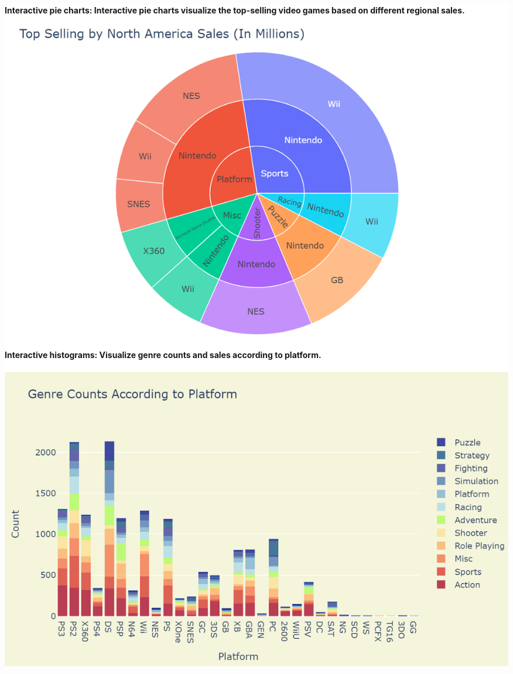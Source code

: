 #### **Interactive pie charts**: Interactive pie charts visualize the top-selling video games based on different regional sales.

![Interactive pie charts](./Visuals/region_pop_US.png)

#### **Interactive histograms**: Visualize genre counts and sales according to platform.

![Interactive histograms](./Visuals/genre_count_platforms.png)
